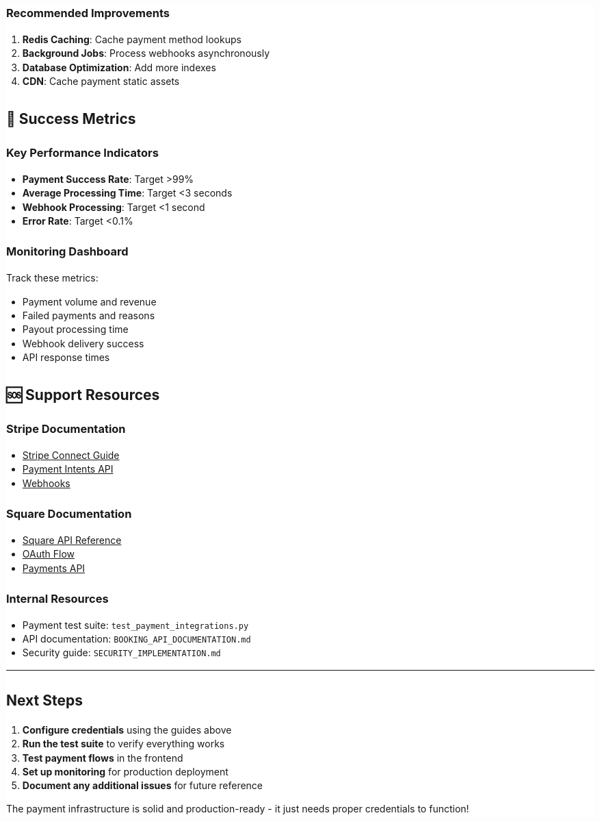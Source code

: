 ### Recommended Improvements
1. **Redis Caching**: Cache payment method lookups
2. **Background Jobs**: Process webhooks asynchronously
3. **Database Optimization**: Add more indexes
4. **CDN**: Cache payment static assets

## 🎉 Success Metrics

### Key Performance Indicators
- **Payment Success Rate**: Target >99%
- **Average Processing Time**: Target <3 seconds
- **Webhook Processing**: Target <1 second
- **Error Rate**: Target <0.1%

### Monitoring Dashboard
Track these metrics:
- Payment volume and revenue
- Failed payments and reasons
- Payout processing time
- Webhook delivery success
- API response times

## 🆘 Support Resources

### Stripe Documentation
- [Stripe Connect Guide](https://stripe.com/docs/connect)
- [Payment Intents API](https://stripe.com/docs/api/payment_intents)
- [Webhooks](https://stripe.com/docs/webhooks)

### Square Documentation  
- [Square API Reference](https://developer.squareup.com/reference/square)
- [OAuth Flow](https://developer.squareup.com/docs/oauth-api/overview)
- [Payments API](https://developer.squareup.com/docs/payments-api/overview)

### Internal Resources
- Payment test suite: `test_payment_integrations.py`
- API documentation: `BOOKING_API_DOCUMENTATION.md`
- Security guide: `SECURITY_IMPLEMENTATION.md`

---

## Next Steps

1. **Configure credentials** using the guides above
2. **Run the test suite** to verify everything works
3. **Test payment flows** in the frontend
4. **Set up monitoring** for production deployment
5. **Document any additional issues** for future reference

The payment infrastructure is solid and production-ready - it just needs proper credentials to function!